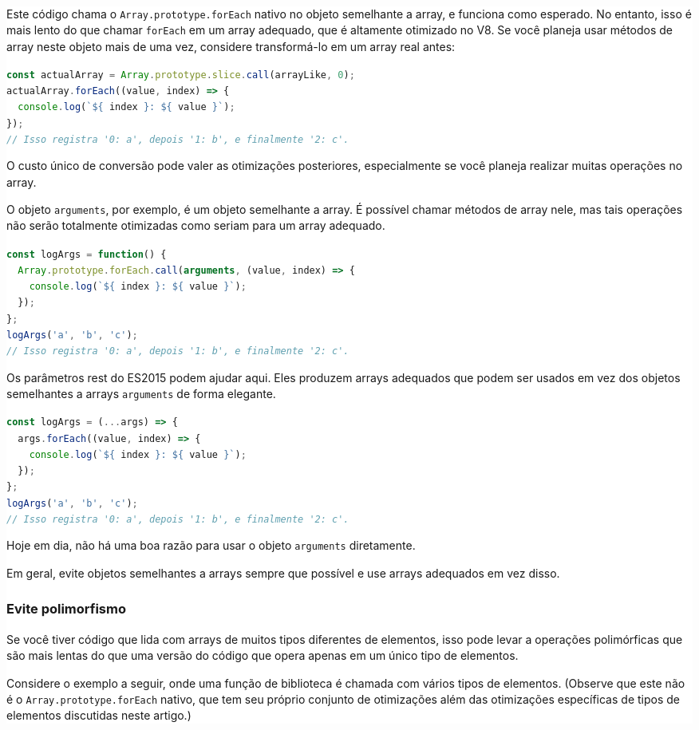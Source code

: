 Este código chama o `Array.prototype.forEach` nativo no objeto semelhante a array, e funciona como esperado. No entanto, isso é mais lento do que chamar `forEach` em um array adequado, que é altamente otimizado no V8. Se você planeja usar métodos de array neste objeto mais de uma vez, considere transformá-lo em um array real antes:

```js
const actualArray = Array.prototype.slice.call(arrayLike, 0);
actualArray.forEach((value, index) => {
  console.log(`${ index }: ${ value }`);
});
// Isso registra '0: a', depois '1: b', e finalmente '2: c'.
```

O custo único de conversão pode valer as otimizações posteriores, especialmente se você planeja realizar muitas operações no array.

O objeto `arguments`, por exemplo, é um objeto semelhante a array. É possível chamar métodos de array nele, mas tais operações não serão totalmente otimizadas como seriam para um array adequado.

```js
const logArgs = function() {
  Array.prototype.forEach.call(arguments, (value, index) => {
    console.log(`${ index }: ${ value }`);
  });
};
logArgs('a', 'b', 'c');
// Isso registra '0: a', depois '1: b', e finalmente '2: c'.
```

Os parâmetros rest do ES2015 podem ajudar aqui. Eles produzem arrays adequados que podem ser usados em vez dos objetos semelhantes a arrays `arguments` de forma elegante.

```js
const logArgs = (...args) => {
  args.forEach((value, index) => {
    console.log(`${ index }: ${ value }`);
  });
};
logArgs('a', 'b', 'c');
// Isso registra '0: a', depois '1: b', e finalmente '2: c'.
```

Hoje em dia, não há uma boa razão para usar o objeto `arguments` diretamente.

Em geral, evite objetos semelhantes a arrays sempre que possível e use arrays adequados em vez disso.

### Evite polimorfismo

Se você tiver código que lida com arrays de muitos tipos diferentes de elementos, isso pode levar a operações polimórficas que são mais lentas do que uma versão do código que opera apenas em um único tipo de elementos.

Considere o exemplo a seguir, onde uma função de biblioteca é chamada com vários tipos de elementos. (Observe que este não é o `Array.prototype.forEach` nativo, que tem seu próprio conjunto de otimizações além das otimizações específicas de tipos de elementos discutidas neste artigo.)
